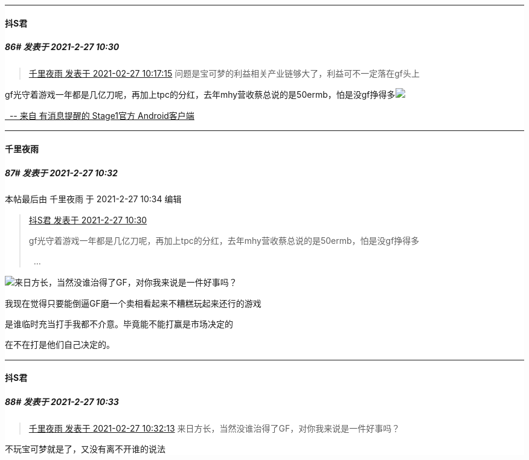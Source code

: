 





*****

####  抖S君  
##### 86#       发表于 2021-2-27 10:30



<blockquote><a href="httphttps://bbs.saraba1st.com/2b/forum.php?mod=redirect&amp;goto=findpost&amp;pid=50455623&amp;ptid=1989980" target="_blank">千里夜雨 发表于 2021-02-27 10:17:15</a>
问题是宝可梦的利益相关产业链够大了，利益可不一定落在gf头上</blockquote>gf光守着游戏一年都是几亿刀呢，再加上tpc的分红，去年mhy营收蔡总说的是50ermb，怕是没gf挣得多<img src="https://static.saraba1st.com/image/smiley/face2017/047.png" referrerpolicy="no-referrer">

[  -- 来自 有消息提醒的 Stage1官方 Android客户端](https://www.coolapk.com/apk/140634)







*****

####  千里夜雨  
##### 87#       发表于 2021-2-27 10:32



 本帖最后由 千里夜雨 于 2021-2-27 10:34 编辑 
<blockquote><a href="httphttps://bbs.saraba1st.com/2b/forum.php?mod=redirect&amp;goto=findpost&amp;pid=50455745&amp;ptid=1989980" target="_blank">抖S君 发表于 2021-2-27 10:30</a>

gf光守着游戏一年都是几亿刀呢，再加上tpc的分红，去年mhy营收蔡总说的是50ermb，怕是没gf挣得多


  ...</blockquote>
<img src="https://static.saraba1st.com/image/smiley/face2017/065.png" referrerpolicy="no-referrer">来日方长，当然没谁治得了GF，对你我来说是一件好事吗？


我现在觉得只要能倒逼GF磨一个卖相看起来不糟糕玩起来还行的游戏


是谁临时充当打手我都不介意。毕竟能不能打赢是市场决定的

在不在打是他们自己决定的。







*****

####  抖S君  
##### 88#       发表于 2021-2-27 10:33



<blockquote><a href="httphttps://bbs.saraba1st.com/2b/forum.php?mod=redirect&amp;goto=findpost&amp;pid=50455758&amp;ptid=1989980" target="_blank">千里夜雨 发表于 2021-02-27 10:32:13</a>
来日方长，当然没谁治得了GF，对你我来说是一件好事吗？</blockquote>不玩宝可梦就是了，又没有离不开谁的说法
